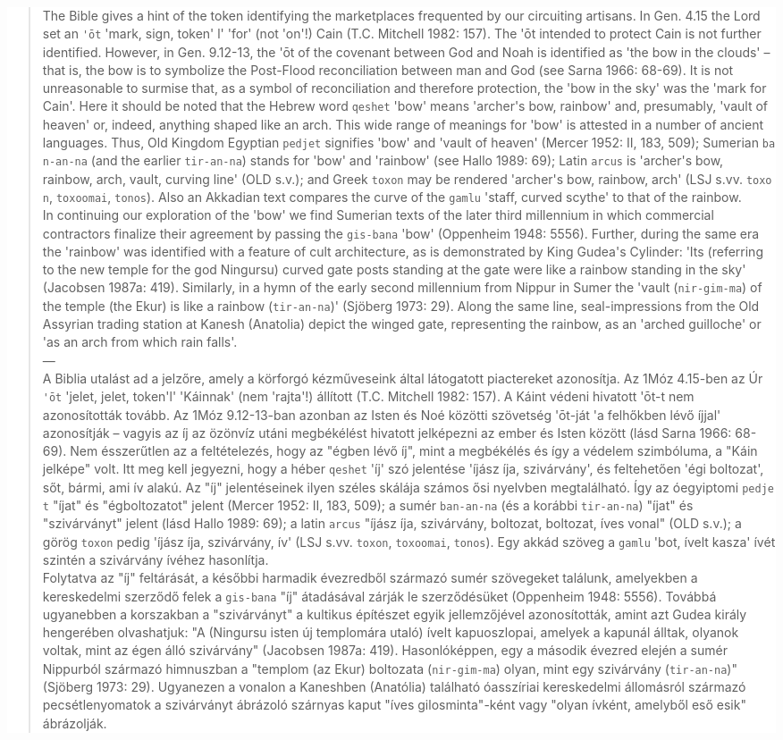 

> The Bible gives a hint of the token identifying the marketplaces frequented by our circuiting artisans. In Gen. 4.15 the Lord set an `'ōt` 'mark, sign, token' l' 'for' (not 'on'!) Cain (T.C. Mitchell 1982: 157). The 'ōt intended to protect Cain is not further identified. However, in Gen. 9.12-13, the 'ōt of the covenant between God and Noah is identified as 'the bow in the clouds' – that is, the bow is to symbolize the Post-Flood reconciliation between man and God (see Sarna 1966: 68-69). It is not unreasonable to surmise that, as a symbol of reconciliation and therefore protection, the 'bow in the sky' was the 'mark for Cain'. Here it should be noted that the Hebrew word `qeshet` 'bow' means 'archer's bow, rainbow' and, presumably, 'vault of heaven' or, indeed, anything shaped like an arch. This wide range of meanings for 'bow' is attested in a number of ancient languages. Thus, Old Kingdom Egyptian `pedjet` signifies 'bow' and 'vault of heaven' (Mercer 1952: II, 183, 509); Sumerian `ban-an-na` (and the earlier `tir-an-na`) stands for 'bow' and 'rainbow' (see Hallo 1989: 69); Latin `arcus` is 'archer's bow, rainbow, arch, vault, curving line' (OLD s.v.); and Greek `toxon` may be rendered 'archer's bow, rainbow, arch' (LSJ s.vv. `toxon`, `toxoomai`, `tonos`). Also an Akkadian text compares the curve of the `gamlu` 'staff, curved scythe' to that of the rainbow.  
> In continuing our exploration of the 'bow' we find Sumerian texts of the later third millennium in which commercial contractors finalize their agreement by passing the `gis-bana` 'bow' (Oppenheim 1948: 5556). Further, during the same era the 'rainbow' was identified with a feature of cult architecture, as is demonstrated by King Gudea's Cylinder: 'Its (referring to the new temple for the god Ningursu) curved gate posts standing at the gate were like a rainbow standing in the sky' (Jacobsen 1987a: 419). Similarly, in a hymn of the early second millennium from Nippur in Sumer the 'vault (`nir-gim-ma`) of the temple (the Ekur) is like a rainbow (`tir-an-na`)' (Sjöberg 1973: 29). Along the same line, seal-impressions from the Old Assyrian trading station at Kanesh (Anatolia) depict the winged gate, representing the rainbow, as an 'arched guilloche' or 'as an arch from which rain falls'.  
> —  
> A Biblia utalást ad a jelzőre, amely a körforgó kézműveseink által látogatott piactereket azonosítja. Az 1Móz 4.15-ben az Úr `'ōt` 'jelet, jelet, token'l' 'Káinnak' (nem 'rajta'!) állított (T.C. Mitchell 1982: 157). A Káint védeni hivatott 'ōt-t nem azonosították tovább. Az 1Móz 9.12-13-ban azonban az Isten és Noé közötti szövetség 'ōt-ját 'a felhőkben lévő íjjal' azonosítják – vagyis az íj az özönvíz utáni megbékélést hivatott jelképezni az ember és Isten között (lásd Sarna 1966: 68-69). Nem ésszerűtlen az a feltételezés, hogy az "égben lévő íj", mint a megbékélés és így a védelem szimbóluma, a "Káin jelképe" volt. Itt meg kell jegyezni, hogy a héber `qeshet` 'íj' szó jelentése 'íjász íja, szivárvány', és feltehetően 'égi boltozat', sőt, bármi, ami ív alakú. Az "íj" jelentéseinek ilyen széles skálája számos ősi nyelvben megtalálható. Így az óegyiptomi `pedjet` "íjat" és "égboltozatot" jelent (Mercer 1952: II, 183, 509); a sumér `ban-an-na` (és a korábbi `tir-an-na`) "íjat" és "szivárványt" jelent (lásd Hallo 1989: 69); a latin `arcus` "íjász íja, szivárvány, boltozat, boltozat, íves vonal" (OLD s.v.); a görög `toxon` pedig 'íjász íja, szivárvány, ív' (LSJ s.vv. `toxon`, `toxoomai`, `tonos`). Egy akkád szöveg a `gamlu` 'bot, ívelt kasza' ívét szintén a szivárvány ívéhez hasonlítja.  
> Folytatva az "íj" feltárását, a későbbi harmadik évezredből származó sumér szövegeket találunk, amelyekben a kereskedelmi szerződő felek a `gis-bana` "íj" átadásával zárják le szerződésüket (Oppenheim 1948: 5556). Továbbá ugyanebben a korszakban a "szivárványt" a kultikus építészet egyik jellemzőjével azonosították, amint azt Gudea király hengerében olvashatjuk: "A (Ningursu isten új templomára utaló) ívelt kapuoszlopai, amelyek a kapunál álltak, olyanok voltak, mint az égen álló szivárvány" (Jacobsen 1987a: 419). Hasonlóképpen, egy a második évezred elején a sumér Nippurból származó himnuszban a "templom (az Ekur) boltozata (`nir-gim-ma`) olyan, mint egy szivárvány (`tir-an-na`)" (Sjöberg 1973: 29). Ugyanezen a vonalon a Kaneshben (Anatólia) található óasszíriai kereskedelmi állomásról származó pecsétlenyomatok a szivárványt ábrázoló szárnyas kaput "íves gilosminta"-ként vagy "olyan ívként, amelyből eső esik" ábrázolják.  


</div></div>
  